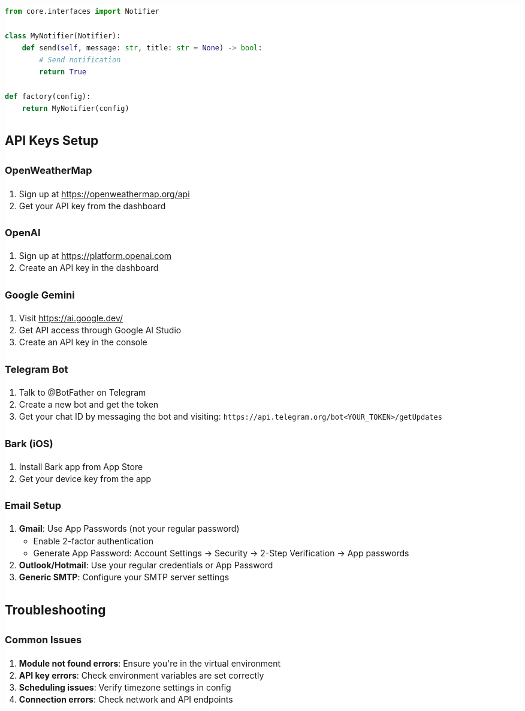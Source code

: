 ```python
from core.interfaces import Notifier

class MyNotifier(Notifier):
    def send(self, message: str, title: str = None) -> bool:
        # Send notification
        return True

def factory(config):
    return MyNotifier(config)
```

## API Keys Setup

### OpenWeatherMap
1. Sign up at https://openweathermap.org/api
2. Get your API key from the dashboard

### OpenAI
1. Sign up at https://platform.openai.com
2. Create an API key in the dashboard

### Google Gemini
1. Visit https://ai.google.dev/
2. Get API access through Google AI Studio
3. Create an API key in the console

### Telegram Bot
1. Talk to @BotFather on Telegram
2. Create a new bot and get the token
3. Get your chat ID by messaging the bot and visiting:
   `https://api.telegram.org/bot<YOUR_TOKEN>/getUpdates`

### Bark (iOS)
1. Install Bark app from App Store
2. Get your device key from the app

### Email Setup
1. **Gmail**: Use App Passwords (not your regular password)
   - Enable 2-factor authentication
   - Generate App Password: Account Settings → Security → 2-Step Verification → App passwords
2. **Outlook/Hotmail**: Use your regular credentials or App Password
3. **Generic SMTP**: Configure your SMTP server settings

## Troubleshooting

### Common Issues

1. **Module not found errors**: Ensure you're in the virtual environment
2. **API key errors**: Check environment variables are set correctly
3. **Scheduling issues**: Verify timezone settings in config
4. **Connection errors**: Check network and API endpoints
